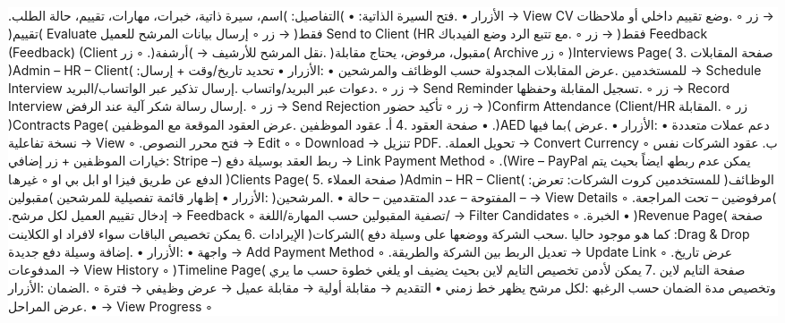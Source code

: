 .اﻟﺘﻔﺎﺻﯿﻞ: )اﺳﻢ، ﺳﯿﺮة ذاﺗﯿﺔ، ﺧﺒﺮات، ﻣﮭﺎرات، ﺗﻘﯿﯿﻢ، ﺣﺎﻟﺔ اﻟﻄﻠﺐ( •
:اﻷزرار •
.ﻓﺘﺢ اﻟﺴﯿﺮة اﻟﺬاﺗﯿﺔ → View CV زر ◦
.وﺿﻊ ﺗﻘﯿﯿﻢ داﺧﻠﻲ أو ﻣﻼﺣﻈﺎت → )ﺗﻘﯿﯿﻢ( Evaluate زر ◦
إرﺳﺎل ﺑﯿﺎﻧﺎت اﻟﻤﺮﺷﺢ ﻟﻠﻌﻤﯿﻞ → )ﻓﻘﻂ Send to Client (HR زر ◦
.ﻣﻊ ﺗﺘﺒﻊ اﻟﺮد
وﺿﻊ اﻟﻔﯿﺪﺑﺎك → )ﻓﻘﻂ Feedback (Feedback) (Client زر ◦
.)ﻣﻘﺒﻮل، ﻣﺮﻓﻮض، ﯾﺤﺘﺎج ﻣﻘﺎﺑﻠﺔ(
.ﻧﻘﻞ اﻟﻤﺮﺷﺢ ﻟﻸرﺷﯿﻒ → )أرﺷﻔﺔ( Archive زر ◦
)Interviews Page( ﺻﻔﺤﺔ اﻟﻤﻘﺎﺑﻼت .3
)Admin – HR – Client( :ﻟﻠﻤﺴﺘﺨﺪﻣﯿﻦ
.ﻋﺮض اﻟﻤﻘﺎﺑﻼت اﻟﻤﺠﺪوﻟﺔ ﺣﺴﺐ اﻟﻮظﺎﺋﻒ واﻟﻤﺮﺷﺤﯿﻦ •
:اﻷزرار •
ﺗﺤﺪﯾﺪ ﺗﺎرﯾﺦ/وﻗﺖ + إرﺳﺎل → Schedule Interview زر ◦
.دﻋﻮات ﻋﺒﺮ اﻟﺒﺮﯾﺪ/واﺗﺴﺎب
.إرﺳﺎل ﺗﺬﻛﯿﺮ ﻋﺒﺮ اﻟﻮاﺗﺴﺎب/اﻟﺒﺮﯾﺪ → Send Reminder زر ◦
.ﺗﺴﺠﯿﻞ اﻟﻤﻘﺎﺑﻠﺔ وﺣﻔﻈﮭﺎ → Record Interview زر ◦
.إرﺳﺎل رﺳﺎﻟﺔ ﺷﻜﺮ آﻟﯿﺔ ﻋﻨﺪ اﻟﺮﻓﺾ → Send Rejection زر ◦
ﺗﺄﻛﯿﺪ ﺣﻀﻮر → )Confirm Attendance (Client/HR زر ◦
.اﻟﻤﻘﺎﺑﻠﺔ
)Contracts Page( ﺻﻔﺤﺔ اﻟﻌﻘﻮد .4
أ. ﻋﻘﻮد اﻟﻤﻮظﻔﯿﻦ
.ﻋﺮض اﻟﻌﻘﻮد اﻟﻤﻮﻗﻌﺔ ﻣﻊ اﻟﻤﻮظﻔﯿﻦ •
.)AED ﺑﻤﺎ ﻓﯿﮭﺎ( دﻋﻢ ﻋﻤﻼت ﻣﺘﻌﺪدة •
:اﻷزرار •
.ﻋﺮض ﻧﺴﺨﺔ ﺗﻔﺎﻋﻠﯿﺔ → View ◦
.ﻓﺘﺢ ﻣﺤﺮر اﻟﻨﺼﻮص → Edit ◦
◦ Download → ﺗﻨﺰﯾﻞ PDF.
.ﺗﺤﻮﯾﻞ اﻟﻌﻤﻠﺔ → Convert Currency ◦
ب. ﻋﻘﻮد اﻟﺸﺮﻛﺎت
ﻧﻔﺲ ﺧﯿﺎرات اﻟﻤﻮظﻔﯿﻦ + زر إﺿﺎﻓﻲ:
Stripe –) رﺑﻂ اﻟﻌﻘﺪ ﺑﻮﺳﯿﻠﺔ دﻓﻊ → Link Payment Method
◦
.(Wire – PayPal
ﯾﻤﻜﻦ ﻋﺪم رﺑﻄﮫ اﯾﻀﺎً ﺑﺤﯿﺚ ﯾﺘﻢ اﻟﺪﻓﻊ ﻋﻦ طﺮﯾﻖ ﻓﯿﺰا او اﺑﻞ ﺑﻲ او
◦
ﻏﯿﺮھﺎ
)Clients Page( ﺻﻔﺤﺔ اﻟﻌﻤﻼء .5
)Admin – HR – Client( :ﻟﻠﻤﺴﺘﺨﺪﻣﯿﻦ
ﻛﺮوت اﻟﺸﺮﻛﺎت: ﺗﻌﺮض )اﻟﻮظﺎﺋﻒ اﻟﻤﻔﺘﻮﺣﺔ – ﻋﺪد اﻟﻤﺘﻘﺪﻣﯿﻦ – ﺣﺎﻟﺔ •
.اﻟﻤﺮﺷﺤﯿﻦ(
:اﻷزرار •
إظﮭﺎر ﻗﺎﺋﻤﺔ ﺗﻔﺼﯿﻠﯿﺔ ﻟﻠﻤﺮﺷﺤﯿﻦ )ﻣﻘﺒﻮﻟﯿﻦ – → View Details ◦
.ﻣﺮﻓﻮﺿﯿﻦ – ﺗﺤﺖ اﻟﻤﺮاﺟﻌﺔ(
.إدﺧﺎل ﺗﻘﯿﯿﻢ اﻟﻌﻤﯿﻞ ﻟﻜﻞ ﻣﺮﺷﺢ → Feedback ◦
ﺗﺼﻔﯿﺔ اﻟﻤﻘﺒﻮﻟﯿﻦ ﺣﺴﺐ اﻟﻤﮭﺎرة/اﻟﻠﻐﺔ/ → Filter Candidates ◦
.اﻟﺨﺒﺮة
•
)Revenue Page( ﺻﻔﺤﺔ اﻹﯾﺮادات .6
ﯾﻤﻜﻦ ﺗﺨﺼﯿﺺ اﻟﺒﺎﻗﺎت ﺳﻮاء ﻻﻓﺮاد او اﻟﻜﻼﯾﻨﺖ )اﻟﺸﺮﻛﺎت( ﻛﻤﺎ
ھﻮ ﻣﻮﺟﻮد ﺣﺎﻟﯿﺎ
.ﺳﺤﺐ اﻟﺸﺮﻛﺔ ووﺿﻌﮭﺎ ﻋﻠﻰ وﺳﯿﻠﺔ دﻓﻊ :Drag & Drop واﺟﮭﺔ •
:اﻷزرار •
.إﺿﺎﻓﺔ وﺳﯿﻠﺔ دﻓﻊ ﺟﺪﯾﺪة → Add Payment Method ◦
.ﺗﻌﺪﯾﻞ اﻟﺮﺑﻂ ﺑﯿﻦ اﻟﺸﺮﻛﺔ واﻟﻄﺮﯾﻘﺔ → Update Link ◦
.ﻋﺮض ﺗﺎرﯾﺦ اﻟﻤﺪﻓﻮﻋﺎت → View History ◦
)Timeline Page( ﺻﻔﺤﺔ اﻟﺘﺎﯾﻢ ﻻﯾﻦ .7
ﯾﻤﻜﻦ ﻷدﻣﻦ ﺗﺨﺼﯿﺺ اﻟﺘﺎﯾﻢ ﻻﯾﻦ ﺑﺤﯿﺚ ﯾﻀﯿﻒ او ﯾﻠﻐﻲ ﺧﻄﻮة
ﺣﺴﺐ ﻣﺎ ﯾﺮي وﺗﺨﺼﯿﺺ ﻣﺪة اﻟﻀﻤﺎن ﺣﺴﺐ اﻟﺮﻏﺒﮫ
:ﻟﻜﻞ ﻣﺮﺷﺢ ﯾﻈﮭﺮ ﺧﻂ زﻣﻨﻲ •
اﻟﺘﻘﺪﯾﻢ → ﻣﻘﺎﺑﻠﺔ أوﻟﯿﺔ → ﻣﻘﺎﺑﻠﺔ ﻋﻤﯿﻞ → ﻋﺮض وظﯿﻔﻲ → ﻓﺘﺮة ◦
.اﻟﻀﻤﺎن
:اﻷزرار •
.ﻋﺮض اﻟﻤﺮاﺣﻞ → View Progress ◦